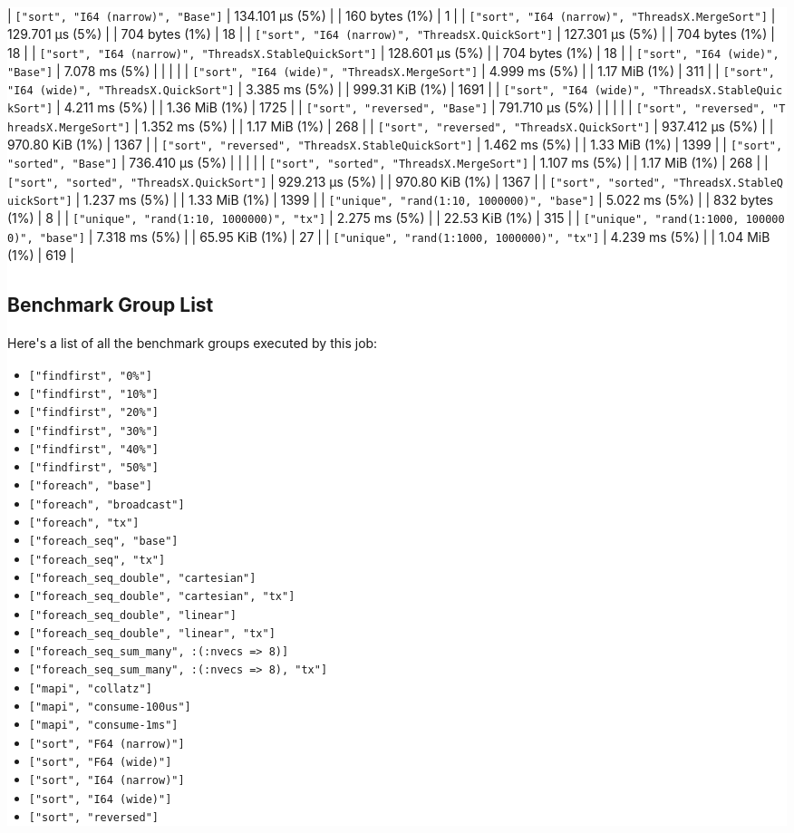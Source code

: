 | `["sort", "I64 (narrow)", "Base"]`                                   | 134.101 μs (5%) |           |  160 bytes (1%) |           1 |
| `["sort", "I64 (narrow)", "ThreadsX.MergeSort"]`                     | 129.701 μs (5%) |           |  704 bytes (1%) |          18 |
| `["sort", "I64 (narrow)", "ThreadsX.QuickSort"]`                     | 127.301 μs (5%) |           |  704 bytes (1%) |          18 |
| `["sort", "I64 (narrow)", "ThreadsX.StableQuickSort"]`               | 128.601 μs (5%) |           |  704 bytes (1%) |          18 |
| `["sort", "I64 (wide)", "Base"]`                                     |   7.078 ms (5%) |           |                 |             |
| `["sort", "I64 (wide)", "ThreadsX.MergeSort"]`                       |   4.999 ms (5%) |           |   1.17 MiB (1%) |         311 |
| `["sort", "I64 (wide)", "ThreadsX.QuickSort"]`                       |   3.385 ms (5%) |           | 999.31 KiB (1%) |        1691 |
| `["sort", "I64 (wide)", "ThreadsX.StableQuickSort"]`                 |   4.211 ms (5%) |           |   1.36 MiB (1%) |        1725 |
| `["sort", "reversed", "Base"]`                                       | 791.710 μs (5%) |           |                 |             |
| `["sort", "reversed", "ThreadsX.MergeSort"]`                         |   1.352 ms (5%) |           |   1.17 MiB (1%) |         268 |
| `["sort", "reversed", "ThreadsX.QuickSort"]`                         | 937.412 μs (5%) |           | 970.80 KiB (1%) |        1367 |
| `["sort", "reversed", "ThreadsX.StableQuickSort"]`                   |   1.462 ms (5%) |           |   1.33 MiB (1%) |        1399 |
| `["sort", "sorted", "Base"]`                                         | 736.410 μs (5%) |           |                 |             |
| `["sort", "sorted", "ThreadsX.MergeSort"]`                           |   1.107 ms (5%) |           |   1.17 MiB (1%) |         268 |
| `["sort", "sorted", "ThreadsX.QuickSort"]`                           | 929.213 μs (5%) |           | 970.80 KiB (1%) |        1367 |
| `["sort", "sorted", "ThreadsX.StableQuickSort"]`                     |   1.237 ms (5%) |           |   1.33 MiB (1%) |        1399 |
| `["unique", "rand(1:10, 1000000)", "base"]`                          |   5.022 ms (5%) |           |  832 bytes (1%) |           8 |
| `["unique", "rand(1:10, 1000000)", "tx"]`                            |   2.275 ms (5%) |           |  22.53 KiB (1%) |         315 |
| `["unique", "rand(1:1000, 1000000)", "base"]`                        |   7.318 ms (5%) |           |  65.95 KiB (1%) |          27 |
| `["unique", "rand(1:1000, 1000000)", "tx"]`                          |   4.239 ms (5%) |           |   1.04 MiB (1%) |         619 |

## Benchmark Group List
Here's a list of all the benchmark groups executed by this job:

- `["findfirst", "0%"]`
- `["findfirst", "10%"]`
- `["findfirst", "20%"]`
- `["findfirst", "30%"]`
- `["findfirst", "40%"]`
- `["findfirst", "50%"]`
- `["foreach", "base"]`
- `["foreach", "broadcast"]`
- `["foreach", "tx"]`
- `["foreach_seq", "base"]`
- `["foreach_seq", "tx"]`
- `["foreach_seq_double", "cartesian"]`
- `["foreach_seq_double", "cartesian", "tx"]`
- `["foreach_seq_double", "linear"]`
- `["foreach_seq_double", "linear", "tx"]`
- `["foreach_seq_sum_many", :(:nvecs => 8)]`
- `["foreach_seq_sum_many", :(:nvecs => 8), "tx"]`
- `["mapi", "collatz"]`
- `["mapi", "consume-100us"]`
- `["mapi", "consume-1ms"]`
- `["sort", "F64 (narrow)"]`
- `["sort", "F64 (wide)"]`
- `["sort", "I64 (narrow)"]`
- `["sort", "I64 (wide)"]`
- `["sort", "reversed"]`